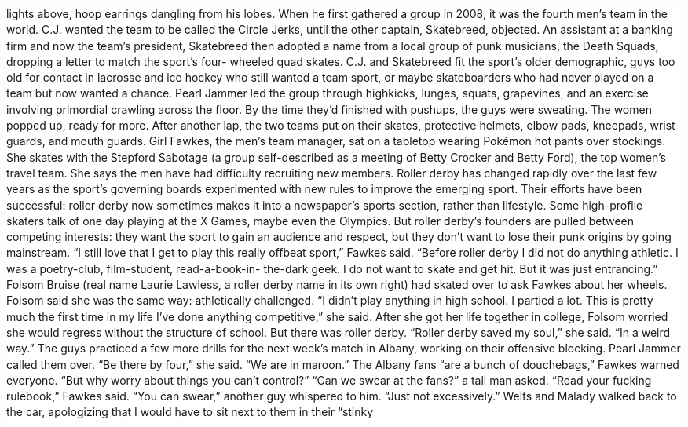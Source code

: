 lights above, hoop earrings dangling from his lobes. 
When he first gathered a group in 2008, it was the 
fourth men’s team in the world. C.J. wanted the team 
to be called the Circle Jerks, until the other captain, 
Skatebreed, objected. An assistant at a banking firm and 
now the team’s president, Skatebreed then adopted a 
name from a local group of punk musicians, the Death 
Squads, dropping a letter to match the sport’s four-
wheeled quad skates. C.J. and Skatebreed fit the sport’s 
older demographic, guys too old for contact in lacrosse 
and ice hockey who still wanted a team sport, or maybe 
skateboarders who had never played on a team but now 
wanted a chance.
Pearl Jammer led the group through highkicks, 
lunges, squats, grapevines, and an exercise involving 
primordial crawling across the floor. By the time they’d 
finished with pushups, the guys were sweating. The 
women popped up, ready for more. After another lap, the 
two teams put on their skates, protective helmets, elbow 
pads, kneepads, wrist guards, and mouth guards.
Girl Fawkes, the men’s team manager, sat on a 
tabletop wearing Pokémon hot pants over stockings. She 
skates with the Stepford Sabotage (a group self-described 
as a meeting of Betty Crocker and Betty Ford), the top 
women’s travel team. She says the men have had difficulty 
recruiting new members. 
Roller derby has changed rapidly over the last few 
years as the sport’s governing boards experimented with 
new rules to improve the emerging sport. Their efforts 
have been successful: roller derby now sometimes makes 
it into a newspaper’s sports section, rather than lifestyle. 
Some high-profile skaters talk of one day playing at the 
X Games, maybe even the Olympics. But roller derby’s 
founders are pulled between competing interests: they 
want the sport to gain an audience and respect, but they 
don’t want to lose their punk origins by going mainstream. 
“I still love that I get to play this really offbeat sport,” 
Fawkes said. “Before roller derby I did not do anything 
athletic. I was a poetry-club, film-student, read-a-book-in-
the-dark geek. I do not want to skate and get hit. But it 
was just entrancing.”
Folsom Bruise (real name Laurie Lawless, a roller 
derby name in its own right) had skated over to ask 
Fawkes about her wheels. Folsom said she was the same 
way: athletically challenged. “I didn’t play anything in 
high school. I partied a lot. This is pretty much the first 
time in my life I’ve done anything competitive,” she said. 
After she got her life together in college, Folsom worried 
she would regress without the structure of school. But 
there was roller derby. “Roller derby saved my soul,” she 
said. “In a weird way.”
The guys practiced a few more drills for the next 
week’s match in Albany, working on their offensive 
blocking. Pearl Jammer called them over. “Be there by 
four,” she said. “We are in maroon.”
The Albany fans “are a bunch of douchebags,” 
Fawkes warned everyone. “But why worry about things 
you can’t control?”
“Can we swear at the fans?” a tall man asked.
“Read your fucking rulebook,” Fawkes said.
“You can swear,” another guy whispered to him. 
“Just not excessively.”
Welts and Malady walked back to the car, apologizing 
that I would have to sit next to them in their “stinky 